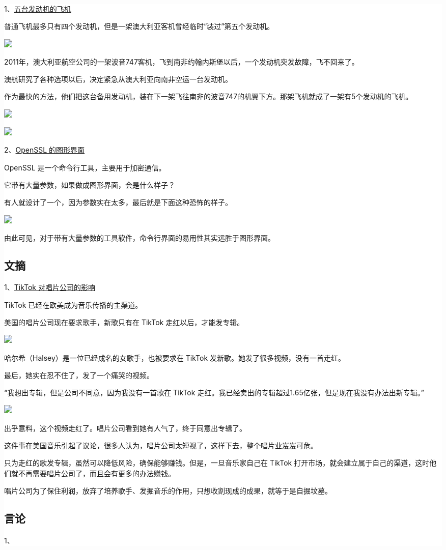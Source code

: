 1、[五台发动机的飞机](https://www.flightradar24.com/blog/how-qantas-ferried-an-engine-on-the-wing-of-a-747/)

普通飞机最多只有四个发动机，但是一架澳大利亚客机曾经临时“装过”第五个发动机。

![](https://cdn.beea.com/blogimg/asset/202206/bg2022060907.webp)

2011年，澳大利亚航空公司的一架波音747客机，飞到南非约翰内斯堡以后，一个发动机突发故障，飞不回来了。

澳航研究了各种选项以后，决定紧急从澳大利亚向南非空运一台发动机。

作为最快的方法，他们把这台备用发动机，装在下一架飞往南非的波音747的机翼下方。那架飞机就成了一架有5个发动机的飞机。

![](https://cdn.beea.com/blogimg/asset/202206/bg2022060908.webp)

![](https://cdn.beea.com/blogimg/asset/202206/bg2022060909.webp)

2、[OpenSSL 的图形界面](https://smallstep.com/blog/if-openssl-were-a-gui/)

OpenSSL 是一个命令行工具，主要用于加密通信。

它带有大量参数，如果做成图形界面，会是什么样子？

有人就设计了一个，因为参数实在太多，最后就是下面这种恐怖的样子。

![](https://cdn.beea.com/blogimg/asset/202206/bg2022061102.webp)

由此可见，对于带有大量参数的工具软件，命令行界面的易用性其实远胜于图形界面。

## 文摘

1、[TikTok 对唱片公司的影响](https://tedgioia.substack.com/p/record-labels-dig-their-own-grave)

TikTok 已经在欧美成为音乐传播的主渠道。

美国的唱片公司现在要求歌手，新歌只有在 TikTok 走红以后，才能发专辑。

![](https://cdn.beea.com/blogimg/asset/202210/bg2022102702.webp)

哈尔希（Halsey）是一位已经成名的女歌手，也被要求在 TikTok 发新歌。她发了很多视频，没有一首走红。

最后，她实在忍不住了，发了一个痛哭的视频。

“我想出专辑，但是公司不同意，因为我没有一首歌在 TikTok 走红。我已经卖出的专辑超过1.65亿张，但是现在我没有办法出新专辑。”

![](https://cdn.beea.com/blogimg/asset/202206/bg2022060301.webp)

出乎意料，这个视频走红了。唱片公司看到她有人气了，终于同意出专辑了。

这件事在美国音乐引起了议论，很多人认为，唱片公司太短视了，这样下去，整个唱片业岌岌可危。

只为走红的歌发专辑，虽然可以降低风险，确保能够赚钱。但是，一旦音乐家自己在 TikTok 打开市场，就会建立属于自己的渠道，这时他们就不再需要唱片公司了，而且会有更多的办法赚钱。

唱片公司为了保住利润，放弃了培养歌手、发掘音乐的作用，只想收割现成的成果，就等于是自掘坟墓。

## 言论

1、
